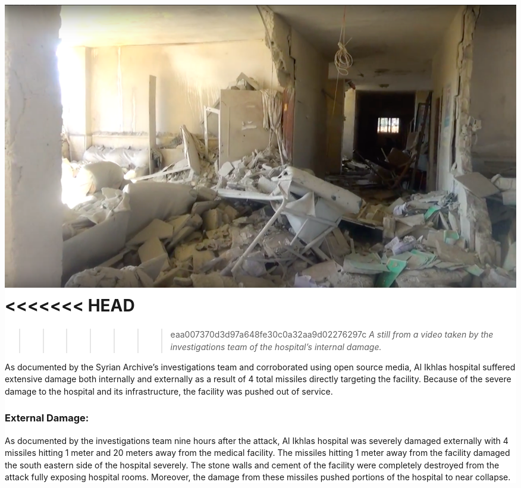 ![](/assets/investigations/IkhlasHospital/image12.png)
<<<<<<< HEAD
=======

>>>>>>> eaa007370d3d97a648fe30c0a32aa9d02276297c
*A still from a video taken by the investigations team of the hospital’s internal damage.*

As documented by the Syrian Archive’s investigations team and corroborated using open source media, Al Ikhlas hospital suffered extensive damage both internally and externally as a result of 4 total missiles directly targeting the facility. Because of the severe damage to the hospital and its infrastructure, the facility was pushed out of service.

### External Damage:

As documented by the investigations team nine hours after the attack, Al Ikhlas hospital was severely damaged externally with 4 missiles hitting 1 meter and 20 meters away from the medical facility. The missiles hitting 1 meter away from the facility damaged the south eastern side of the hospital severely. The stone walls and cement of the facility were completely destroyed from the attack fully exposing hospital rooms. Moreover, the damage from these missiles pushed portions of the hospital to near collapse.
